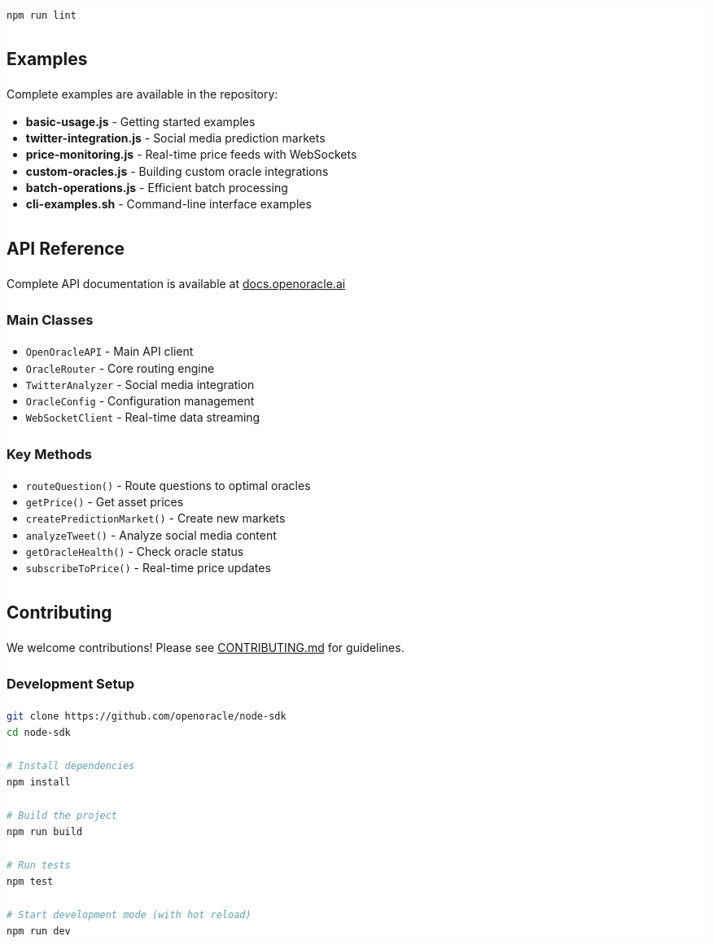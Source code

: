 ```bash
npm run lint
```

## Examples

Complete examples are available in the repository:

- **basic-usage.js** - Getting started examples
- **twitter-integration.js** - Social media prediction markets  
- **price-monitoring.js** - Real-time price feeds with WebSockets
- **custom-oracles.js** - Building custom oracle integrations
- **batch-operations.js** - Efficient batch processing
- **cli-examples.sh** - Command-line interface examples

## API Reference

Complete API documentation is available at [docs.openoracle.ai](https://docs.openoracle.ai)

### Main Classes

- `OpenOracleAPI` - Main API client
- `OracleRouter` - Core routing engine  
- `TwitterAnalyzer` - Social media integration
- `OracleConfig` - Configuration management
- `WebSocketClient` - Real-time data streaming

### Key Methods

- `routeQuestion()` - Route questions to optimal oracles
- `getPrice()` - Get asset prices
- `createPredictionMarket()` - Create new markets
- `analyzeTweet()` - Analyze social media content
- `getOracleHealth()` - Check oracle status
- `subscribeToPrice()` - Real-time price updates

## Contributing

We welcome contributions! Please see [CONTRIBUTING.md](CONTRIBUTING.md) for guidelines.

### Development Setup

```bash
git clone https://github.com/openoracle/node-sdk
cd node-sdk

# Install dependencies
npm install

# Build the project
npm run build

# Run tests
npm test

# Start development mode (with hot reload)
npm run dev
```
